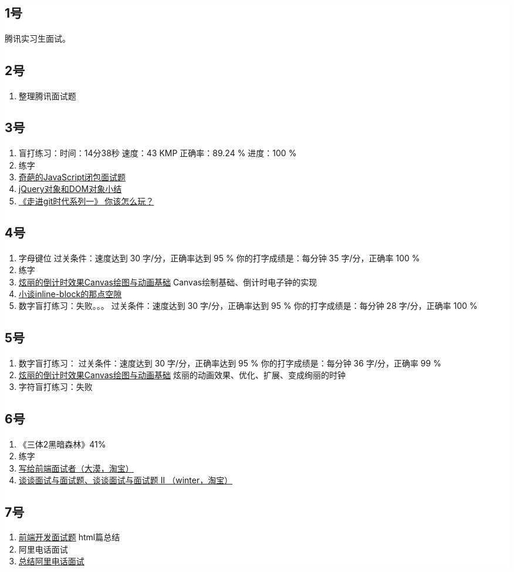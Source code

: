 ## 1号
 腾讯实习生面试。
 
## 2号

1. 整理腾讯面试题

## 3号

1. 盲打练习：时间：14分38秒 速度：43 KMP 正确率：89.24 % 进度：100 %
2. 练字
3. [奇葩的JavaScript闭包面试题](http://caibaojian.com/toutiao/5450?wb)
4. [jQuery对象和DOM对象小结](http://blogread.cn/it/article/7670?f=wb)
5. [《走进git时代系列一》 你该怎么玩？](https://yq.aliyun.com/articles/5843#)

## 4号

1. 字母键位
  过关条件：速度达到 30 字/分，正确率达到 95 %
  你的打字成绩是：每分钟 35 字/分，正确率 100 %
2. 练字
3. [炫丽的倒计时效果Canvas绘图与动画基础](http://www.imooc.com/learn/133)
    Canvas绘制基础、倒计时电子钟的实现
4. [小谈inline-block的那点空隙](http://blogread.cn/it/article/7798?f=wb)
5. 数字盲打练习：失败。。。
  过关条件：速度达到 30 字/分，正确率达到 95 %
  你的打字成绩是：每分钟 28 字/分，正确率 100 %
  
## 5号

1. 数字盲打练习：
     过关条件：速度达到 30 字/分，正确率达到 95 %
     你的打字成绩是：每分钟 36 字/分，正确率 99 %
2. [炫丽的倒计时效果Canvas绘图与动画基础](http://www.imooc.com/learn/133)
    炫丽的动画效果、优化、扩展、变成绚丽的时钟
3. 字符盲打练习：失败

## 6号

1. 《三体2黑暗森林》41%
2. 练字
3. [写给前端面试者（大漠，淘宝）](https://github.com/amfe/article/issues/5)
4. [谈谈面试与面试题、谈谈面试与面试题 II （winter，淘宝）](https://github.com/wintercn/blog/issues/4)

## 7号

1. [前端开发面试题](https://segmentfault.com/a/1190000000465431#articleHeader1) html篇总结
2. 阿里电话面试
3. [总结阿里电话面试](http://la413972057.github.io/2016/03/07/%E9%98%BF%E9%87%8C%E7%94%B5%E8%AF%9D%E4%B8%80%E9%9D%A2%E6%80%BB%E7%BB%93/)
